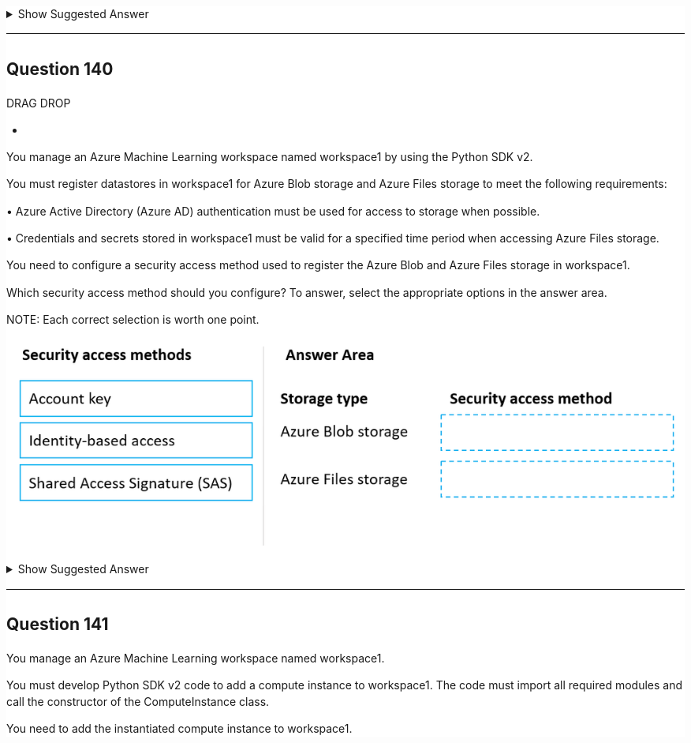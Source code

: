 <details><summary>Show Suggested Answer</summary></details>

---

## Question 140

DRAG DROP

-

You manage an Azure Machine Learning workspace named workspace1 by using the Python SDK v2.

You must register datastores in workspace1 for Azure Blob storage and Azure Files storage to meet the following requirements:

•	Azure Active Directory (Azure AD) authentication must be used for access to storage when possible.

•	Credentials and secrets stored in workspace1 must be valid for a specified time period when accessing Azure Files storage.

You need to configure a security access method used to register the Azure Blob and Azure Files storage in workspace1.

Which security access method should you configure? To answer, select the appropriate options in the answer area.

NOTE: Each correct selection is worth one point.

![Question Image](images\q140_image488.png)

<details><summary>Show Suggested Answer</summary></details>

---

## Question 141

You manage an Azure Machine Learning workspace named workspace1.

You must develop Python SDK v2 code to add a compute instance to workspace1. The code must import all required modules and call the constructor of the ComputeInstance class.

You need to add the instantiated compute instance to workspace1.
